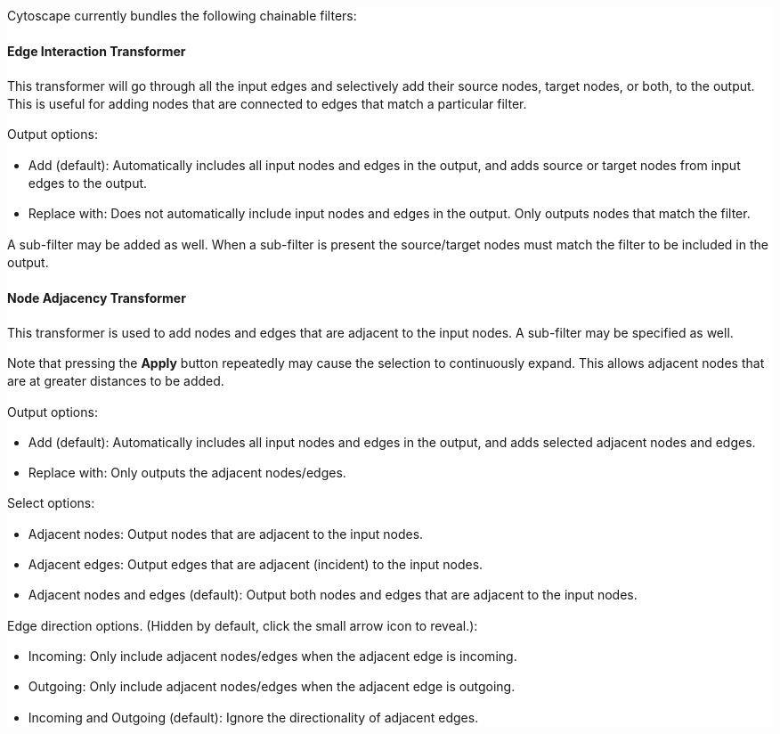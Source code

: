 Cytoscape currently bundles the following chainable filters:

<a id="edge_interaction_transformer"> </a>
#### Edge Interaction Transformer

This transformer will go through all the input edges and selectively add
their source nodes, target nodes, or both, to the output. This is useful
for adding nodes that are connected to edges that match a particular
filter.

Output options:

-   Add (default): Automatically includes all input nodes and edges in
    the output, and adds source or target nodes from input edges to
    the output.

-   Replace with: Does not automatically include input nodes and edges
    in the output. Only outputs nodes that match the filter.

A sub-filter may be added as well. When a sub-filter is present the
source/target nodes must match the filter to be included in the output.

<a id="node_adjacency_transformer"> </a>
#### Node Adjacency Transformer

This transformer is used to add nodes and edges that are adjacent to the
input nodes. A sub-filter may be specified as well.

Note that pressing the **Apply** button repeatedly may cause the
selection to continuously expand. This allows adjacent nodes that are at
greater distances to be added.

Output options:

-   Add (default): Automatically includes all input nodes and edges in
    the output, and adds selected adjacent nodes and edges.

-   Replace with: Only outputs the adjacent nodes/edges.

Select options:

-   Adjacent nodes: Output nodes that are adjacent to the input nodes.

-   Adjacent edges: Output edges that are adjacent (incident) to the
    input nodes.

-   Adjacent nodes and edges (default): Output both nodes and edges that
    are adjacent to the input nodes.

Edge direction options. (Hidden by default, click the small arrow icon
to reveal.):

-   Incoming: Only include adjacent nodes/edges when the adjacent edge
    is incoming.

-   Outgoing: Only include adjacent nodes/edges when the adjacent edge
    is outgoing.

-   Incoming and Outgoing (default): Ignore the directionality of
    adjacent edges.
